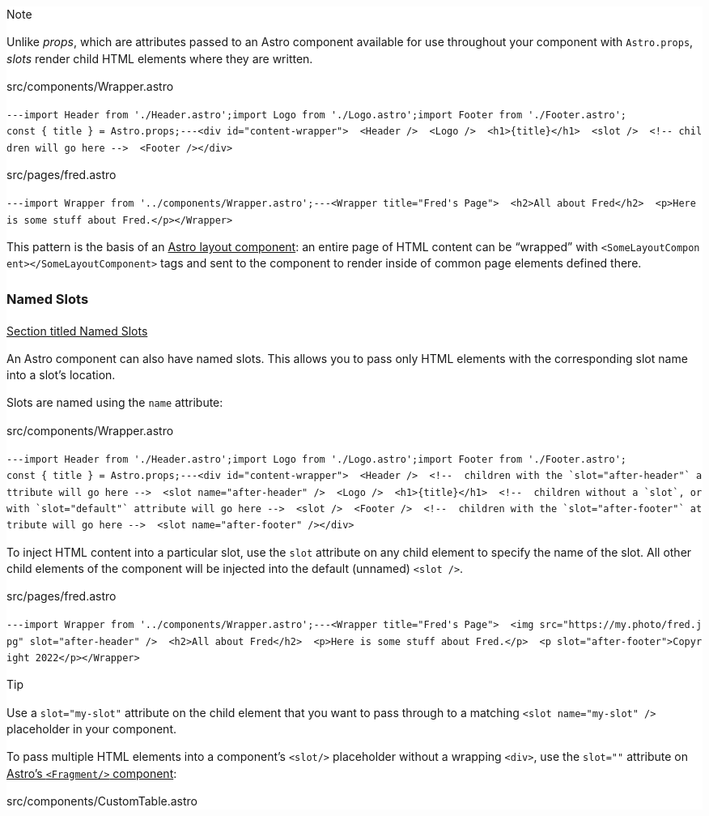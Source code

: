 Note

Unlike _props_, which are attributes passed to an Astro component available for use throughout your component with `Astro.props`, _slots_ render child HTML elements where they are written.

src/components/Wrapper.astro

    ---import Header from './Header.astro';import Logo from './Logo.astro';import Footer from './Footer.astro';
    const { title } = Astro.props;---<div id="content-wrapper">  <Header />  <Logo />  <h1>{title}</h1>  <slot />  <!-- children will go here -->  <Footer /></div>

src/pages/fred.astro

    ---import Wrapper from '../components/Wrapper.astro';---<Wrapper title="Fred's Page">  <h2>All about Fred</h2>  <p>Here is some stuff about Fred.</p></Wrapper>

This pattern is the basis of an [Astro layout component](/en/basics/layouts/): an entire page of HTML content can be “wrapped” with `<SomeLayoutComponent></SomeLayoutComponent>` tags and sent to the component to render inside of common page elements defined there.

### Named Slots

[Section titled Named Slots](#named-slots)

An Astro component can also have named slots. This allows you to pass only HTML elements with the corresponding slot name into a slot’s location.

Slots are named using the `name` attribute:

src/components/Wrapper.astro

    ---import Header from './Header.astro';import Logo from './Logo.astro';import Footer from './Footer.astro';
    const { title } = Astro.props;---<div id="content-wrapper">  <Header />  <!--  children with the `slot="after-header"` attribute will go here -->  <slot name="after-header" />  <Logo />  <h1>{title}</h1>  <!--  children without a `slot`, or with `slot="default"` attribute will go here -->  <slot />  <Footer />  <!--  children with the `slot="after-footer"` attribute will go here -->  <slot name="after-footer" /></div>

To inject HTML content into a particular slot, use the `slot` attribute on any child element to specify the name of the slot. All other child elements of the component will be injected into the default (unnamed) `<slot />`.

src/pages/fred.astro

    ---import Wrapper from '../components/Wrapper.astro';---<Wrapper title="Fred's Page">  <img src="https://my.photo/fred.jpg" slot="after-header" />  <h2>All about Fred</h2>  <p>Here is some stuff about Fred.</p>  <p slot="after-footer">Copyright 2022</p></Wrapper>

Tip

Use a `slot="my-slot"` attribute on the child element that you want to pass through to a matching `<slot name="my-slot" />` placeholder in your component.

To pass multiple HTML elements into a component’s `<slot/>` placeholder without a wrapping `<div>`, use the `slot=""` attribute on [Astro’s `<Fragment/>` component](/en/reference/astro-syntax/#fragments):

src/components/CustomTable.astro
